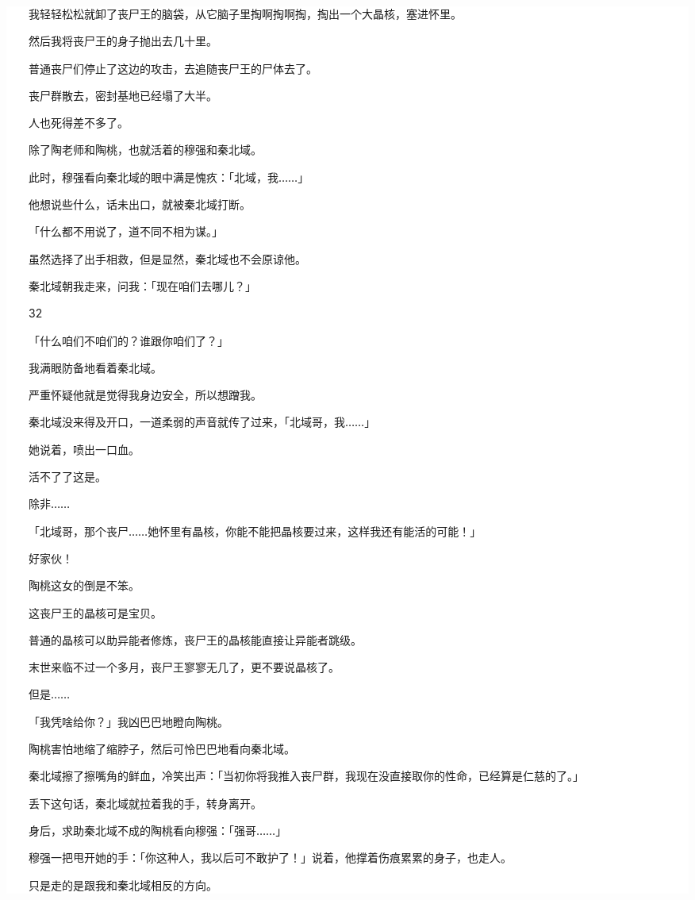 &emsp;&emsp;我轻轻松松就卸了丧尸王的脑袋，从它脑子里掏啊掏啊掏，掏出一个大晶核，塞进怀里。  
  
&emsp;&emsp;然后我将丧尸王的身子抛出去几十里。  
  
&emsp;&emsp;普通丧尸们停止了这边的攻击，去追随丧尸王的尸体去了。  
  
&emsp;&emsp;丧尸群散去，密封基地已经塌了大半。  
  
&emsp;&emsp;人也死得差不多了。  
  
&emsp;&emsp;除了陶老师和陶桃，也就活着的穆强和秦北域。  
  
&emsp;&emsp;此时，穆强看向秦北域的眼中满是愧疚：「北域，我……」  
  
&emsp;&emsp;他想说些什么，话未出口，就被秦北域打断。  
  
&emsp;&emsp;「什么都不用说了，道不同不相为谋。」  
  
&emsp;&emsp;虽然选择了出手相救，但是显然，秦北域也不会原谅他。  
  
&emsp;&emsp;秦北域朝我走来，问我：「现在咱们去哪儿？」  
  
&emsp;&emsp;32  
  
&emsp;&emsp;「什么咱们不咱们的？谁跟你咱们了？」  
  
&emsp;&emsp;我满眼防备地看着秦北域。  
  
&emsp;&emsp;严重怀疑他就是觉得我身边安全，所以想蹭我。  
  
&emsp;&emsp;秦北域没来得及开口，一道柔弱的声音就传了过来，「北域哥，我……」  
  
&emsp;&emsp;她说着，喷出一口血。  
  
&emsp;&emsp;活不了了这是。  
  
&emsp;&emsp;除非……  
  
&emsp;&emsp;「北域哥，那个丧尸……她怀里有晶核，你能不能把晶核要过来，这样我还有能活的可能！」  
  
&emsp;&emsp;好家伙！  
  
&emsp;&emsp;陶桃这女的倒是不笨。  
  
&emsp;&emsp;这丧尸王的晶核可是宝贝。  
  
&emsp;&emsp;普通的晶核可以助异能者修炼，丧尸王的晶核能直接让异能者跳级。  
  
&emsp;&emsp;末世来临不过一个多月，丧尸王寥寥无几了，更不要说晶核了。  
  
&emsp;&emsp;但是……  
  
&emsp;&emsp;「我凭啥给你？」我凶巴巴地瞪向陶桃。  
  
&emsp;&emsp;陶桃害怕地缩了缩脖子，然后可怜巴巴地看向秦北域。  
  
&emsp;&emsp;秦北域擦了擦嘴角的鲜血，冷笑出声：「当初你将我推入丧尸群，我现在没直接取你的性命，已经算是仁慈的了。」  
  
&emsp;&emsp;丢下这句话，秦北域就拉着我的手，转身离开。  
  
&emsp;&emsp;身后，求助秦北域不成的陶桃看向穆强：「强哥……」  
  
&emsp;&emsp;穆强一把甩开她的手：「你这种人，我以后可不敢护了！」说着，他撑着伤痕累累的身子，也走人。  
  
&emsp;&emsp;只是走的是跟我和秦北域相反的方向。  
  